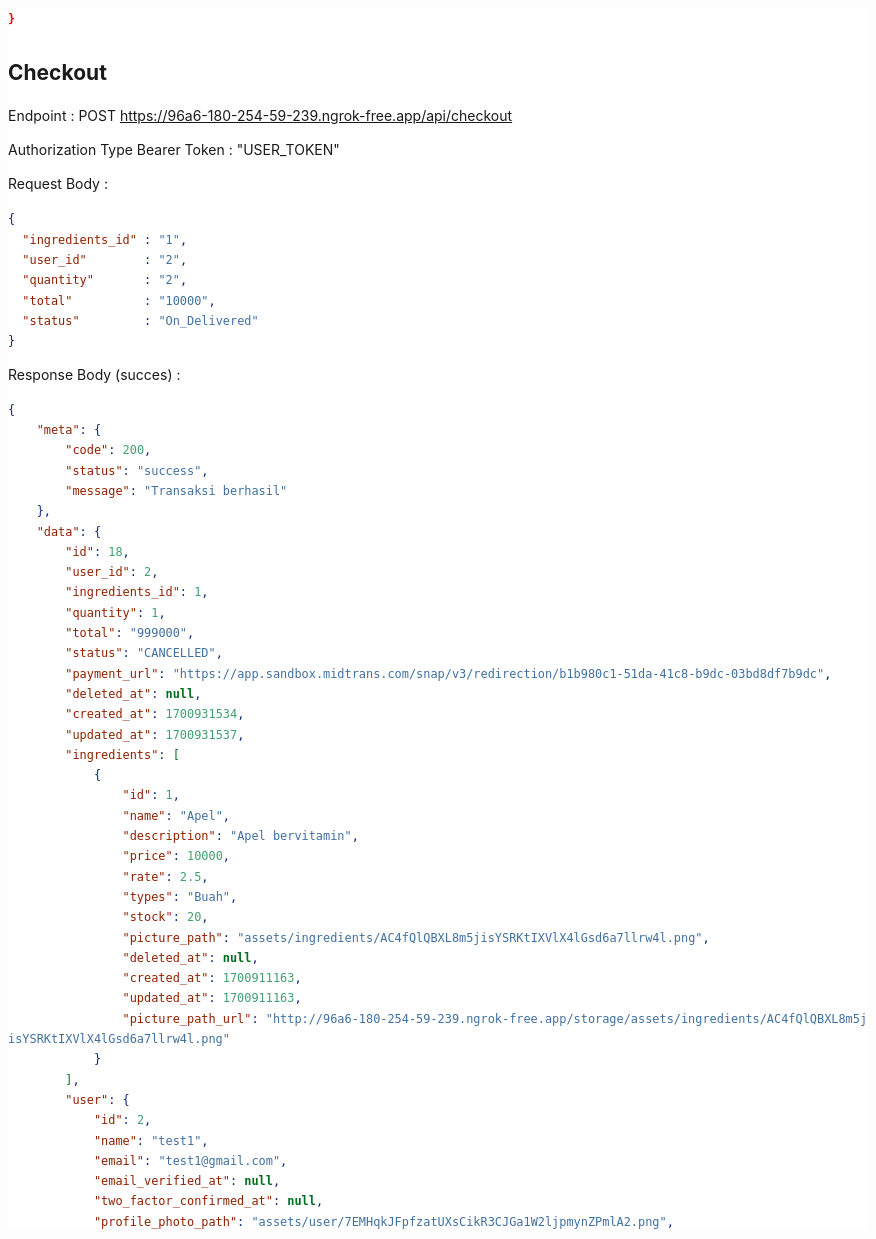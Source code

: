 ```json
}
```

## Checkout

Endpoint : POST https://96a6-180-254-59-239.ngrok-free.app/api/checkout

Authorization Type Bearer Token : "USER_TOKEN" 

Request Body :

```json
{
  "ingredients_id" : "1",
  "user_id"        : "2",
  "quantity"       : "2",
  "total"          : "10000",
  "status"         : "On_Delivered"
}
```

Response Body (succes) :

```json
{
    "meta": {
        "code": 200,
        "status": "success",
        "message": "Transaksi berhasil"
    },
    "data": {
        "id": 18,
        "user_id": 2,
        "ingredients_id": 1,
        "quantity": 1,
        "total": "999000",
        "status": "CANCELLED",
        "payment_url": "https://app.sandbox.midtrans.com/snap/v3/redirection/b1b980c1-51da-41c8-b9dc-03bd8df7b9dc",
        "deleted_at": null,
        "created_at": 1700931534,
        "updated_at": 1700931537,
        "ingredients": [
            {
                "id": 1,
                "name": "Apel",
                "description": "Apel bervitamin",
                "price": 10000,
                "rate": 2.5,
                "types": "Buah",
                "stock": 20,
                "picture_path": "assets/ingredients/AC4fQlQBXL8m5jisYSRKtIXVlX4lGsd6a7llrw4l.png",
                "deleted_at": null,
                "created_at": 1700911163,
                "updated_at": 1700911163,
                "picture_path_url": "http://96a6-180-254-59-239.ngrok-free.app/storage/assets/ingredients/AC4fQlQBXL8m5jisYSRKtIXVlX4lGsd6a7llrw4l.png"
            }
        ],
        "user": {
            "id": 2,
            "name": "test1",
            "email": "test1@gmail.com",
            "email_verified_at": null,
            "two_factor_confirmed_at": null,
            "profile_photo_path": "assets/user/7EMHqkJFpfzatUXsCikR3CJGa1W2ljpmynZPmlA2.png",
```